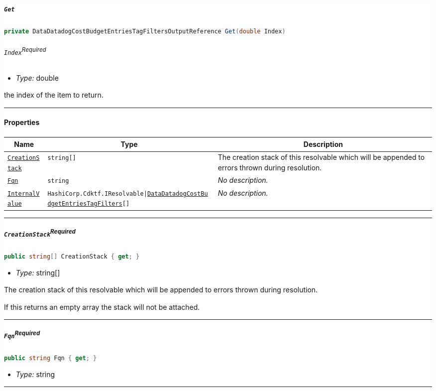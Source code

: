 ##### `Get` <a name="Get" id="@cdktf/provider-datadog.dataDatadogCostBudget.DataDatadogCostBudgetEntriesTagFiltersList.get"></a>

```csharp
private DataDatadogCostBudgetEntriesTagFiltersOutputReference Get(double Index)
```

###### `Index`<sup>Required</sup> <a name="Index" id="@cdktf/provider-datadog.dataDatadogCostBudget.DataDatadogCostBudgetEntriesTagFiltersList.get.parameter.index"></a>

- *Type:* double

the index of the item to return.

---


#### Properties <a name="Properties" id="Properties"></a>

| **Name** | **Type** | **Description** |
| --- | --- | --- |
| <code><a href="#@cdktf/provider-datadog.dataDatadogCostBudget.DataDatadogCostBudgetEntriesTagFiltersList.property.creationStack">CreationStack</a></code> | <code>string[]</code> | The creation stack of this resolvable which will be appended to errors thrown during resolution. |
| <code><a href="#@cdktf/provider-datadog.dataDatadogCostBudget.DataDatadogCostBudgetEntriesTagFiltersList.property.fqn">Fqn</a></code> | <code>string</code> | *No description.* |
| <code><a href="#@cdktf/provider-datadog.dataDatadogCostBudget.DataDatadogCostBudgetEntriesTagFiltersList.property.internalValue">InternalValue</a></code> | <code>HashiCorp.Cdktf.IResolvable\|<a href="#@cdktf/provider-datadog.dataDatadogCostBudget.DataDatadogCostBudgetEntriesTagFilters">DataDatadogCostBudgetEntriesTagFilters</a>[]</code> | *No description.* |

---

##### `CreationStack`<sup>Required</sup> <a name="CreationStack" id="@cdktf/provider-datadog.dataDatadogCostBudget.DataDatadogCostBudgetEntriesTagFiltersList.property.creationStack"></a>

```csharp
public string[] CreationStack { get; }
```

- *Type:* string[]

The creation stack of this resolvable which will be appended to errors thrown during resolution.

If this returns an empty array the stack will not be attached.

---

##### `Fqn`<sup>Required</sup> <a name="Fqn" id="@cdktf/provider-datadog.dataDatadogCostBudget.DataDatadogCostBudgetEntriesTagFiltersList.property.fqn"></a>

```csharp
public string Fqn { get; }
```

- *Type:* string

---
